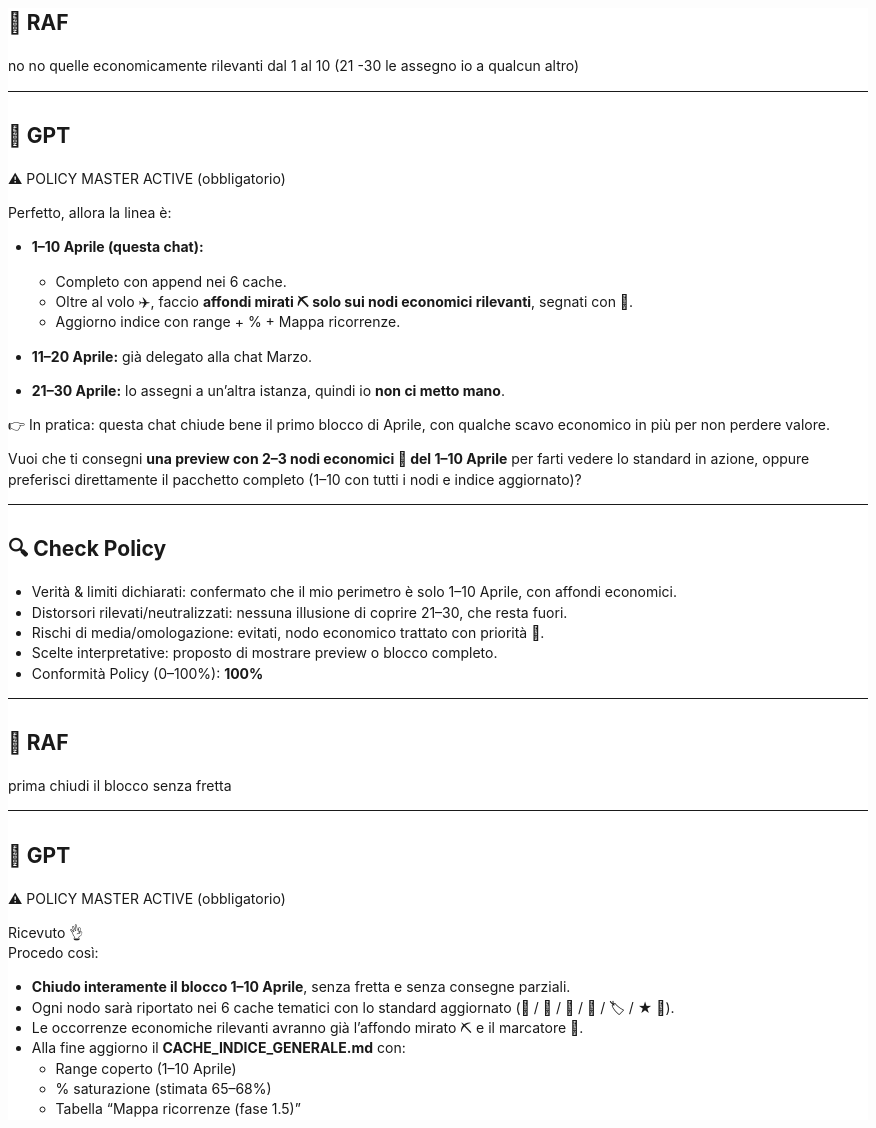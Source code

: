 
## 👤 **RAF**

no no quelle economicamente rilevanti dal 1 al 10  (21 -30 le assegno io a qualcun altro)

---

## 🤖 **GPT**

⚠️ POLICY MASTER ACTIVE (obbligatorio)  

Perfetto, allora la linea è:  

- **1–10 Aprile (questa chat):**  
  - Completo con append nei 6 cache.  
  - Oltre al volo ✈️, faccio **affondi mirati ⛏️ solo sui nodi economici rilevanti**, segnati con 🔴.  
  - Aggiorno indice con range + % + Mappa ricorrenze.  

- **11–20 Aprile:** già delegato alla chat Marzo.  
- **21–30 Aprile:** lo assegni a un’altra istanza, quindi io **non ci metto mano**.  

👉 In pratica: questa chat chiude bene il primo blocco di Aprile, con qualche scavo economico in più per non perdere valore.  

Vuoi che ti consegni **una preview con 2–3 nodi economici 🔴 del 1–10 Aprile** per farti vedere lo standard in azione, oppure preferisci direttamente il pacchetto completo (1–10 con tutti i nodi e indice aggiornato)?  

---

## 🔍 Check Policy
- Verità & limiti dichiarati: confermato che il mio perimetro è solo 1–10 Aprile, con affondi economici.  
- Distorsori rilevati/neutralizzati: nessuna illusione di coprire 21–30, che resta fuori.  
- Rischi di media/omologazione: evitati, nodo economico trattato con priorità 🔴.  
- Scelte interpretative: proposto di mostrare preview o blocco completo.  
- Conformità Policy (0–100%): **100%**

---

## 👤 **RAF**

prima chiudi il blocco senza fretta

---

## 🤖 **GPT**

⚠️ POLICY MASTER ACTIVE (obbligatorio)  

Ricevuto 👌  
Procedo così:  

- **Chiudo interamente il blocco 1–10 Aprile**, senza fretta e senza consegne parziali.  
- Ogni nodo sarà riportato nei 6 cache tematici con lo standard aggiornato (🧩 / 💬 / 🔗 / 🔁 / 🏷️ / ★ 🔴).  
- Le occorrenze economiche rilevanti avranno già l’affondo mirato ⛏️ e il marcatore 🔴.  
- Alla fine aggiorno il **CACHE_INDICE_GENERALE.md** con:  
  - Range coperto (1–10 Aprile)  
  - % saturazione (stimata 65–68%)  
  - Tabella “Mappa ricorrenze (fase 1.5)”  
